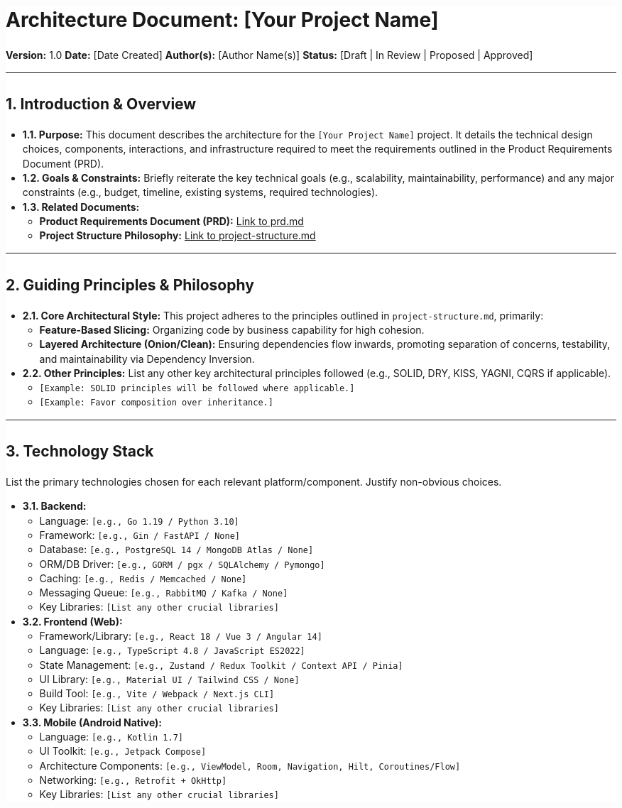 # Architecture Document: [Your Project Name]

**Version:** 1.0
**Date:** [Date Created]
**Author(s):** [Author Name(s)]
**Status:** [Draft | In Review | Proposed | Approved]

---

## 1. Introduction & Overview

*   **1.1. Purpose:** This document describes the architecture for the `[Your Project Name]` project. It details the technical design choices, components, interactions, and infrastructure required to meet the requirements outlined in the Product Requirements Document (PRD).
*   **1.2. Goals & Constraints:** Briefly reiterate the key technical goals (e.g., scalability, maintainability, performance) and any major constraints (e.g., budget, timeline, existing systems, required technologies).
*   **1.3. Related Documents:**
    *   **Product Requirements Document (PRD):** [Link to prd.md](./prd.md)
    *   **Project Structure Philosophy:** [Link to project-structure.md](./project-structure.md)

---

## 2. Guiding Principles & Philosophy

*   **2.1. Core Architectural Style:** This project adheres to the principles outlined in `project-structure.md`, primarily:
    *   **Feature-Based Slicing:** Organizing code by business capability for high cohesion.
    *   **Layered Architecture (Onion/Clean):** Ensuring dependencies flow inwards, promoting separation of concerns, testability, and maintainability via Dependency Inversion.
*   **2.2. Other Principles:** List any other key architectural principles followed (e.g., SOLID, DRY, KISS, YAGNI, CQRS if applicable).
    *   `[Example: SOLID principles will be followed where applicable.]`
    *   `[Example: Favor composition over inheritance.]`

---

## 3. Technology Stack

List the primary technologies chosen for each relevant platform/component. Justify non-obvious choices.

*   **3.1. Backend:**
    *   Language: `[e.g., Go 1.19 / Python 3.10]`
    *   Framework: `[e.g., Gin / FastAPI / None]`
    *   Database: `[e.g., PostgreSQL 14 / MongoDB Atlas / None]`
    *   ORM/DB Driver: `[e.g., GORM / pgx / SQLAlchemy / Pymongo]`
    *   Caching: `[e.g., Redis / Memcached / None]`
    *   Messaging Queue: `[e.g., RabbitMQ / Kafka / None]`
    *   Key Libraries: `[List any other crucial libraries]`
*   **3.2. Frontend (Web):**
    *   Framework/Library: `[e.g., React 18 / Vue 3 / Angular 14]`
    *   Language: `[e.g., TypeScript 4.8 / JavaScript ES2022]`
    *   State Management: `[e.g., Zustand / Redux Toolkit / Context API / Pinia]`
    *   UI Library: `[e.g., Material UI / Tailwind CSS / None]`
    *   Build Tool: `[e.g., Vite / Webpack / Next.js CLI]`
    *   Key Libraries: `[List any other crucial libraries]`
*   **3.3. Mobile (Android Native):**
    *   Language: `[e.g., Kotlin 1.7]`
    *   UI Toolkit: `[e.g., Jetpack Compose]`
    *   Architecture Components: `[e.g., ViewModel, Room, Navigation, Hilt, Coroutines/Flow]`
    *   Networking: `[e.g., Retrofit + OkHttp]`
    *   Key Libraries: `[List any other crucial libraries]`